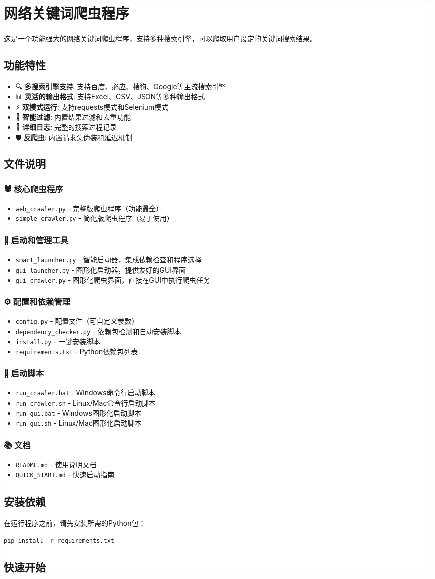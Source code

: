 # 网络关键词爬虫程序

这是一个功能强大的网络关键词爬虫程序，支持多种搜索引擎，可以爬取用户设定的关键词搜索结果。

## 功能特性

- 🔍 **多搜索引擎支持**: 支持百度、必应、搜狗、Google等主流搜索引擎
- 📊 **灵活的输出格式**: 支持Excel、CSV、JSON等多种输出格式
- ⚡ **双模式运行**: 支持requests模式和Selenium模式
- 🎯 **智能过滤**: 内置结果过滤和去重功能
- 📝 **详细日志**: 完整的搜索过程记录
- 🛡️ **反爬虫**: 内置请求头伪装和延迟机制

## 文件说明

### 🕷️ 核心爬虫程序
- `web_crawler.py` - 完整版爬虫程序（功能最全）
- `simple_crawler.py` - 简化版爬虫程序（易于使用）

### 🎯 启动和管理工具
- `smart_launcher.py` - 智能启动器，集成依赖检查和程序选择
- `gui_launcher.py` - 图形化启动器，提供友好的GUI界面
- `gui_crawler.py` - 图形化爬虫界面，直接在GUI中执行爬虫任务

### ⚙️ 配置和依赖管理
- `config.py` - 配置文件（可自定义参数）
- `dependency_checker.py` - 依赖包检测和自动安装脚本
- `install.py` - 一键安装脚本
- `requirements.txt` - Python依赖包列表

### 🚀 启动脚本
- `run_crawler.bat` - Windows命令行启动脚本
- `run_crawler.sh` - Linux/Mac命令行启动脚本
- `run_gui.bat` - Windows图形化启动脚本
- `run_gui.sh` - Linux/Mac图形化启动脚本

### 📚 文档
- `README.md` - 使用说明文档
- `QUICK_START.md` - 快速启动指南

## 安装依赖

在运行程序之前，请先安装所需的Python包：

```bash
pip install -r requirements.txt
```

## 快速开始
